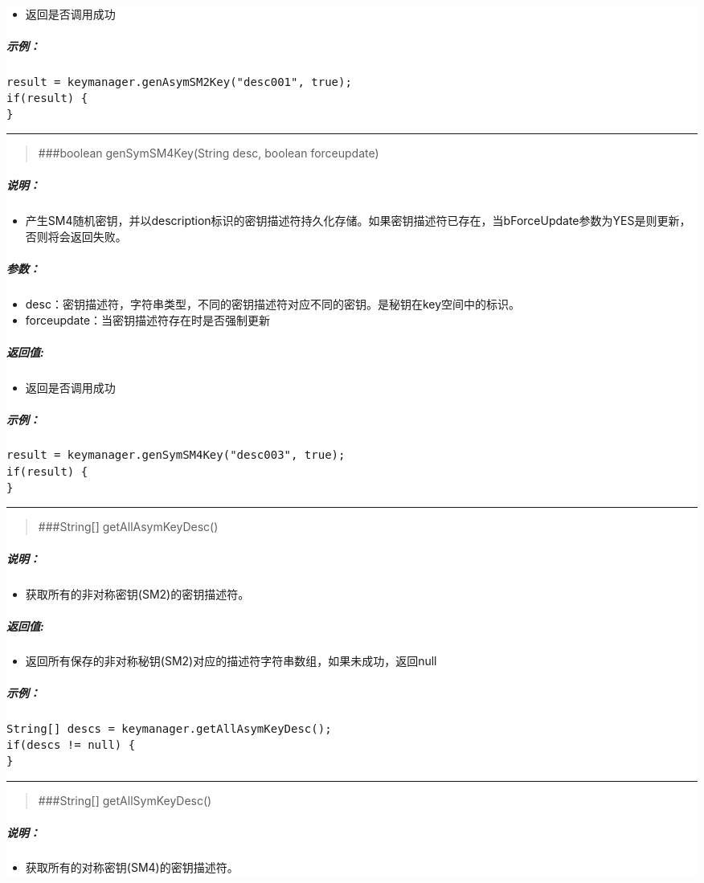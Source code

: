 - 返回是否调用成功

##### 示例：
<pre>
result = keymanager.genAsymSM2Key("desc001", true);
if(result) {
}
</pre>

***
> ###boolean genSymSM4Key(String desc, boolean forceupdate)

##### 说明：

- 产生SM4随机密钥，并以description标识的密钥描述符持久化存储。如果密钥描述符已存在，当bForceUpdate参数为YES是则更新，否则将会返回失败。

##### 参数：
- desc：密钥描述符，字符串类型，不同的密钥描述符对应不同的密钥。是秘钥在key空间中的标识。
- forceupdate：当密钥描述符存在时是否强制更新
##### 返回值:

- 返回是否调用成功

##### 示例：
<pre>
result = keymanager.genSymSM4Key("desc003", true);
if(result) {
}
</pre>

***
> ###String[] getAllAsymKeyDesc()

##### 说明：

- 获取所有的非对称密钥(SM2)的密钥描述符。

##### 返回值:

- 返回所有保存的非对称秘钥(SM2)对应的描述符字符串数组，如果未成功，返回null

##### 示例：
<pre>
String[] descs = keymanager.getAllAsymKeyDesc();
if(descs != null) {
}
</pre>

***
> ###String[] getAllSymKeyDesc()

##### 说明：

- 获取所有的对称密钥(SM4)的密钥描述符。
